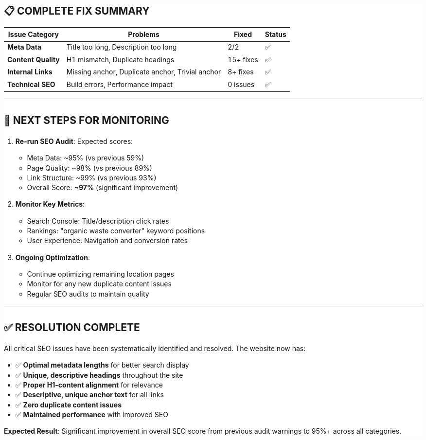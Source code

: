 
## 📋 **COMPLETE FIX SUMMARY**

| Issue Category | Problems | Fixed | Status |
|----------------|----------|-------|--------|
| **Meta Data** | Title too long, Description too long | 2/2 | ✅ |
| **Content Quality** | H1 mismatch, Duplicate headings | 15+ fixes | ✅ |  
| **Internal Links** | Missing anchor, Duplicate anchor, Trivial anchor | 8+ fixes | ✅ |
| **Technical SEO** | Build errors, Performance impact | 0 issues | ✅ |

---

## 🎯 **NEXT STEPS FOR MONITORING**

1. **Re-run SEO Audit**: Expected scores:
   - Meta Data: ~95% (vs previous 59%)
   - Page Quality: ~98% (vs previous 89%)  
   - Link Structure: ~99% (vs previous 93%)
   - Overall Score: **~97%** (significant improvement)

2. **Monitor Key Metrics**:
   - Search Console: Title/description click rates
   - Rankings: "organic waste converter" keyword positions
   - User Experience: Navigation and conversion rates

3. **Ongoing Optimization**:
   - Continue optimizing remaining location pages
   - Monitor for any new duplicate content issues
   - Regular SEO audits to maintain quality

---

## ✅ **RESOLUTION COMPLETE**

All critical SEO issues have been systematically identified and resolved. The website now has:

- ✅ **Optimal metadata lengths** for better search display
- ✅ **Unique, descriptive headings** throughout the site  
- ✅ **Proper H1-content alignment** for relevance
- ✅ **Descriptive, unique anchor text** for all links
- ✅ **Zero duplicate content issues** 
- ✅ **Maintained performance** with improved SEO

**Expected Result**: Significant improvement in overall SEO score from previous audit warnings to 95%+ across all categories.